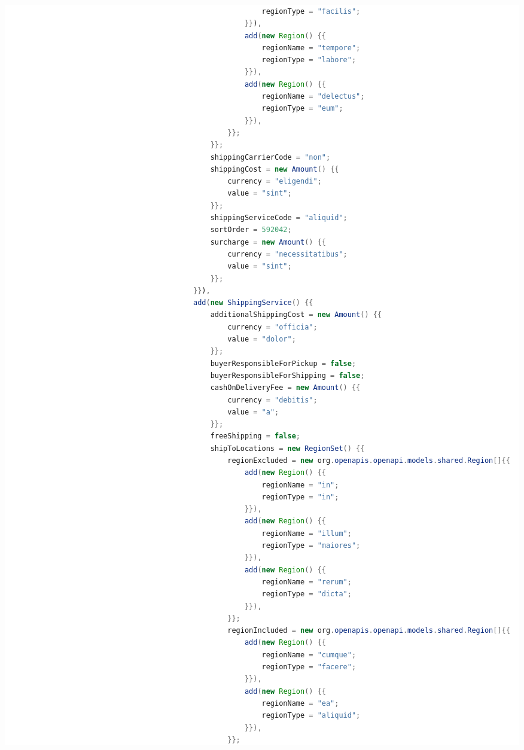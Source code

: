 ```java
                                                            regionType = "facilis";
                                                        }}),
                                                        add(new Region() {{
                                                            regionName = "tempore";
                                                            regionType = "labore";
                                                        }}),
                                                        add(new Region() {{
                                                            regionName = "delectus";
                                                            regionType = "eum";
                                                        }}),
                                                    }};
                                                }};
                                                shippingCarrierCode = "non";
                                                shippingCost = new Amount() {{
                                                    currency = "eligendi";
                                                    value = "sint";
                                                }};
                                                shippingServiceCode = "aliquid";
                                                sortOrder = 592042;
                                                surcharge = new Amount() {{
                                                    currency = "necessitatibus";
                                                    value = "sint";
                                                }};
                                            }}),
                                            add(new ShippingService() {{
                                                additionalShippingCost = new Amount() {{
                                                    currency = "officia";
                                                    value = "dolor";
                                                }};
                                                buyerResponsibleForPickup = false;
                                                buyerResponsibleForShipping = false;
                                                cashOnDeliveryFee = new Amount() {{
                                                    currency = "debitis";
                                                    value = "a";
                                                }};
                                                freeShipping = false;
                                                shipToLocations = new RegionSet() {{
                                                    regionExcluded = new org.openapis.openapi.models.shared.Region[]{{
                                                        add(new Region() {{
                                                            regionName = "in";
                                                            regionType = "in";
                                                        }}),
                                                        add(new Region() {{
                                                            regionName = "illum";
                                                            regionType = "maiores";
                                                        }}),
                                                        add(new Region() {{
                                                            regionName = "rerum";
                                                            regionType = "dicta";
                                                        }}),
                                                    }};
                                                    regionIncluded = new org.openapis.openapi.models.shared.Region[]{{
                                                        add(new Region() {{
                                                            regionName = "cumque";
                                                            regionType = "facere";
                                                        }}),
                                                        add(new Region() {{
                                                            regionName = "ea";
                                                            regionType = "aliquid";
                                                        }}),
                                                    }};
```